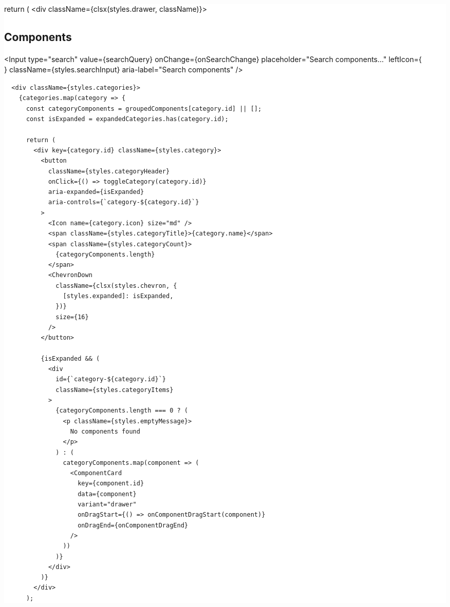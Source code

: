   return (
    <div className={clsx(styles.drawer, className)}>
      <div className={styles.header}>
        <h2 className={styles.title}>Components</h2>
        <Input
          type="search"
          value={searchQuery}
          onChange={onSearchChange}
          placeholder="Search components..."
          leftIcon={<Search size={16} />}
          className={styles.searchInput}
          aria-label="Search components"
        />
      </div>

      <div className={styles.categories}>
        {categories.map(category => {
          const categoryComponents = groupedComponents[category.id] || [];
          const isExpanded = expandedCategories.has(category.id);
          
          return (
            <div key={category.id} className={styles.category}>
              <button
                className={styles.categoryHeader}
                onClick={() => toggleCategory(category.id)}
                aria-expanded={isExpanded}
                aria-controls={`category-${category.id}`}
              >
                <Icon name={category.icon} size="md" />
                <span className={styles.categoryTitle}>{category.name}</span>
                <span className={styles.categoryCount}>
                  {categoryComponents.length}
                </span>
                <ChevronDown 
                  className={clsx(styles.chevron, {
                    [styles.expanded]: isExpanded,
                  })}
                  size={16}
                />
              </button>
              
              {isExpanded && (
                <div 
                  id={`category-${category.id}`}
                  className={styles.categoryItems}
                >
                  {categoryComponents.length === 0 ? (
                    <p className={styles.emptyMessage}>
                      No components found
                    </p>
                  ) : (
                    categoryComponents.map(component => (
                      <ComponentCard
                        key={component.id}
                        data={component}
                        variant="drawer"
                        onDragStart={() => onComponentDragStart(component)}
                        onDragEnd={onComponentDragEnd}
                      />
                    ))
                  )}
                </div>
              )}
            </div>
          );